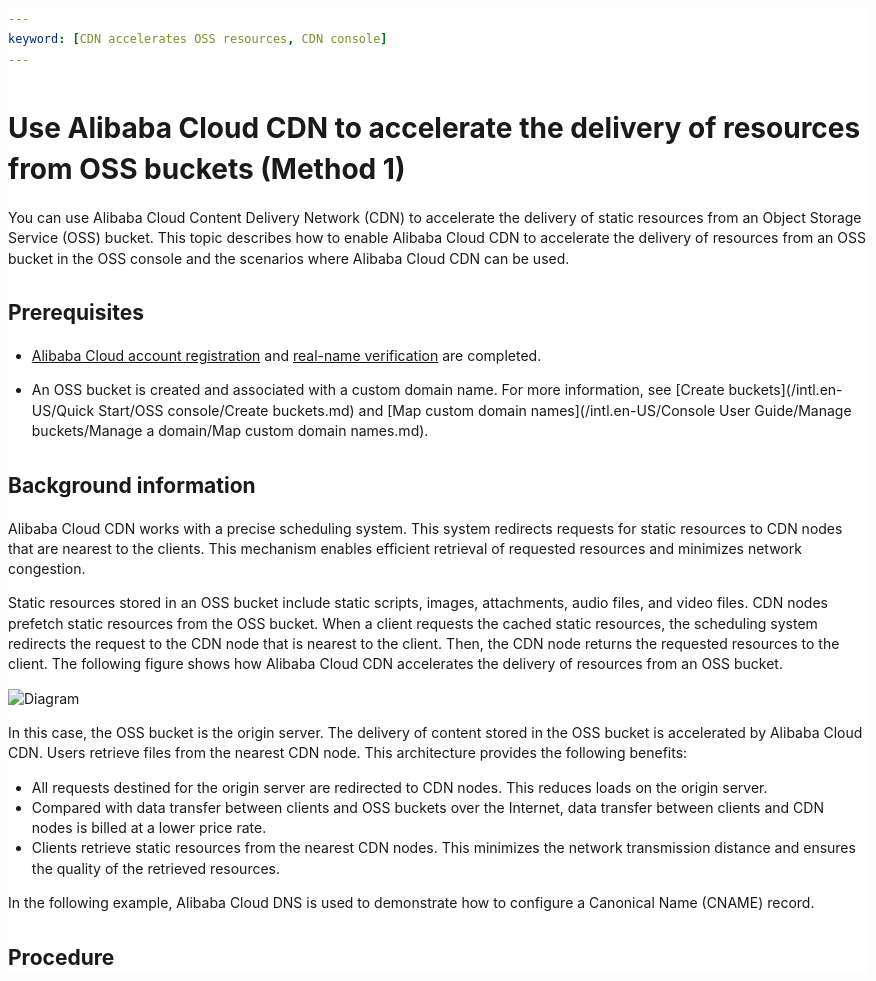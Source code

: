 ```yaml
---
keyword: [CDN accelerates OSS resources, CDN console]
---
```


# Use Alibaba Cloud CDN to accelerate the delivery of resources from OSS buckets \(Method 1\)

You can use Alibaba Cloud Content Delivery Network \(CDN\) to accelerate the delivery of static resources from an Object Storage Service \(OSS\) bucket. This topic describes how to enable Alibaba Cloud CDN to accelerate the delivery of resources from an OSS bucket in the OSS console and the scenarios where Alibaba Cloud CDN can be used.

## Prerequisites

-   [Alibaba Cloud account registration](https://account.alibabacloud.com/register/intl_register.htm) and [real-name verification](https://account-intl.console.aliyun.com/#/intlAuth) are completed.

-   An OSS bucket is created and associated with a custom domain name. For more information, see [Create buckets](/intl.en-US/Quick Start/OSS console/Create buckets.md) and [Map custom domain names](/intl.en-US/Console User Guide/Manage buckets/Manage a domain/Map custom domain names.md).

## Background information

Alibaba Cloud CDN works with a precise scheduling system. This system redirects requests for static resources to CDN nodes that are nearest to the clients. This mechanism enables efficient retrieval of requested resources and minimizes network congestion.

Static resources stored in an OSS bucket include static scripts, images, attachments, audio files, and video files. CDN nodes prefetch static resources from the OSS bucket. When a client requests the cached static resources, the scheduling system redirects the request to the CDN node that is nearest to the client. Then, the CDN node returns the requested resources to the client. The following figure shows how Alibaba Cloud CDN accelerates the delivery of resources from an OSS bucket.

![Diagram](https://static-aliyun-doc.oss-accelerate.aliyuncs.com/assets/img/669798/156860449150521_en-US.png)

In this case, the OSS bucket is the origin server. The delivery of content stored in the OSS bucket is accelerated by Alibaba Cloud CDN. Users retrieve files from the nearest CDN node. This architecture provides the following benefits:

-   All requests destined for the origin server are redirected to CDN nodes. This reduces loads on the origin server.
-   Compared with data transfer between clients and OSS buckets over the Internet, data transfer between clients and CDN nodes is billed at a lower price rate.
-   Clients retrieve static resources from the nearest CDN nodes. This minimizes the network transmission distance and ensures the quality of the retrieved resources.

In the following example, Alibaba Cloud DNS is used to demonstrate how to configure a Canonical Name \(CNAME\) record.

## Procedure
